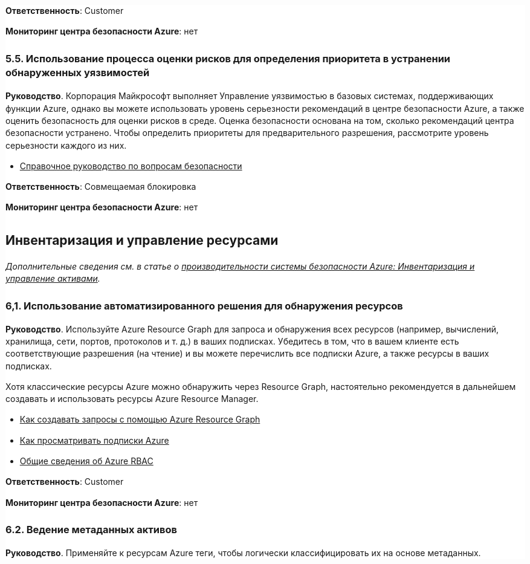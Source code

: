 **Ответственность**: Customer

**Мониторинг центра безопасности Azure**: нет

### <a name="55-use-a-risk-rating-process-to-prioritize-the-remediation-of-discovered-vulnerabilities"></a>5.5. Использование процесса оценки рисков для определения приоритета в устранении обнаруженных уязвимостей

**Руководство**. Корпорация Майкрософт выполняет Управление уязвимостью в базовых системах, поддерживающих функции Azure, однако вы можете использовать уровень серьезности рекомендаций в центре безопасности Azure, а также оценить безопасность для оценки рисков в среде. Оценка безопасности основана на том, сколько рекомендаций центра безопасности устранено. Чтобы определить приоритеты для предварительного разрешения, рассмотрите уровень серьезности каждого из них.

- [Справочное руководство по вопросам безопасности](../security-center/recommendations-reference.md)

**Ответственность**: Совмещаемая блокировка

**Мониторинг центра безопасности Azure**: нет

## <a name="inventory-and-asset-management"></a>Инвентаризация и управление ресурсами

*Дополнительные сведения см. в статье о [производительности системы безопасности Azure: Инвентаризация и управление активами](../security/benchmarks/security-control-inventory-asset-management.md).*

### <a name="61-use-automated-asset-discovery-solution"></a>6,1. Использование автоматизированного решения для обнаружения ресурсов

**Руководство**. Используйте Azure Resource Graph для запроса и обнаружения всех ресурсов (например, вычислений, хранилища, сети, портов, протоколов и т. д.) в ваших подписках. Убедитесь в том, что в вашем клиенте есть соответствующие разрешения (на чтение) и вы можете перечислить все подписки Azure, а также ресурсы в ваших подписках.

Хотя классические ресурсы Azure можно обнаружить через Resource Graph, настоятельно рекомендуется в дальнейшем создавать и использовать ресурсы Azure Resource Manager.

- [Как создавать запросы с помощью Azure Resource Graph](../governance/resource-graph/first-query-portal.md)

- [Как просматривать подписки Azure](/powershell/module/az.accounts/get-azsubscription?preserve-view=true&view=azps-4.8.0)

- [Общие сведения об Azure RBAC](../role-based-access-control/overview.md)

**Ответственность**: Customer

**Мониторинг центра безопасности Azure**: нет

### <a name="62-maintain-asset-metadata"></a>6.2. Ведение метаданных активов

**Руководство**. Применяйте к ресурсам Azure теги, чтобы логически классифицировать их на основе метаданных.
